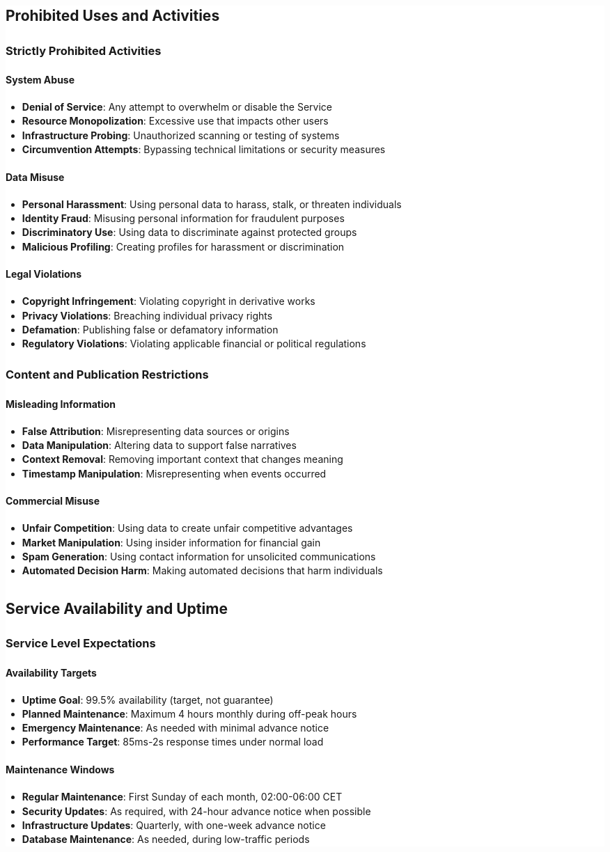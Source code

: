 ## Prohibited Uses and Activities

### Strictly Prohibited Activities

#### System Abuse
- **Denial of Service**: Any attempt to overwhelm or disable the Service
- **Resource Monopolization**: Excessive use that impacts other users
- **Infrastructure Probing**: Unauthorized scanning or testing of systems
- **Circumvention Attempts**: Bypassing technical limitations or security measures

#### Data Misuse
- **Personal Harassment**: Using personal data to harass, stalk, or threaten individuals
- **Identity Fraud**: Misusing personal information for fraudulent purposes
- **Discriminatory Use**: Using data to discriminate against protected groups
- **Malicious Profiling**: Creating profiles for harassment or discrimination

#### Legal Violations
- **Copyright Infringement**: Violating copyright in derivative works
- **Privacy Violations**: Breaching individual privacy rights
- **Defamation**: Publishing false or defamatory information
- **Regulatory Violations**: Violating applicable financial or political regulations

### Content and Publication Restrictions

#### Misleading Information
- **False Attribution**: Misrepresenting data sources or origins
- **Data Manipulation**: Altering data to support false narratives
- **Context Removal**: Removing important context that changes meaning
- **Timestamp Manipulation**: Misrepresenting when events occurred

#### Commercial Misuse
- **Unfair Competition**: Using data to create unfair competitive advantages
- **Market Manipulation**: Using insider information for financial gain
- **Spam Generation**: Using contact information for unsolicited communications
- **Automated Decision Harm**: Making automated decisions that harm individuals

## Service Availability and Uptime

### Service Level Expectations

#### Availability Targets
- **Uptime Goal**: 99.5% availability (target, not guarantee)
- **Planned Maintenance**: Maximum 4 hours monthly during off-peak hours
- **Emergency Maintenance**: As needed with minimal advance notice
- **Performance Target**: 85ms-2s response times under normal load

#### Maintenance Windows
- **Regular Maintenance**: First Sunday of each month, 02:00-06:00 CET
- **Security Updates**: As required, with 24-hour advance notice when possible
- **Infrastructure Updates**: Quarterly, with one-week advance notice
- **Database Maintenance**: As needed, during low-traffic periods
